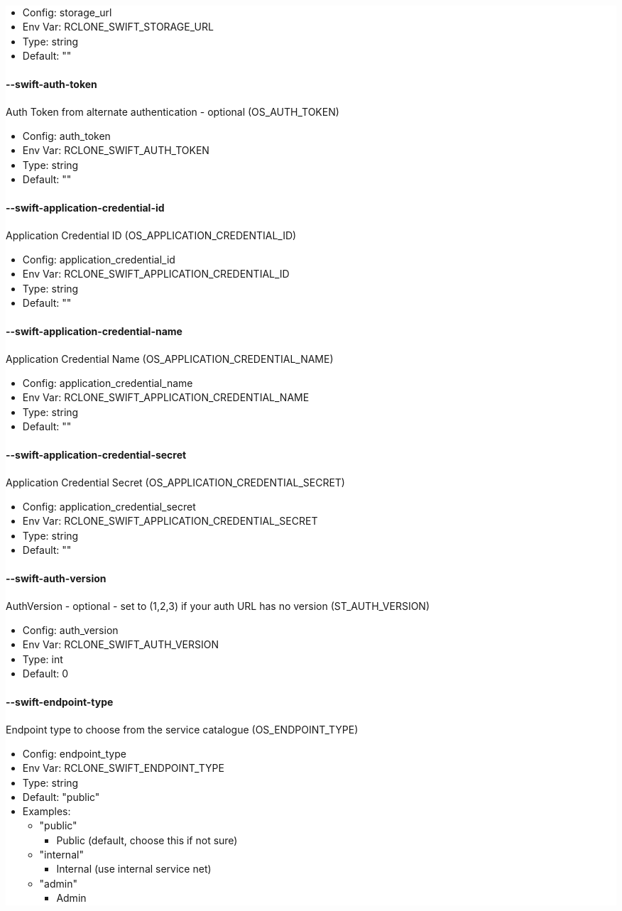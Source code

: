 - Config:      storage_url
- Env Var:     RCLONE_SWIFT_STORAGE_URL
- Type:        string
- Default:     ""

#### --swift-auth-token

Auth Token from alternate authentication - optional (OS_AUTH_TOKEN)

- Config:      auth_token
- Env Var:     RCLONE_SWIFT_AUTH_TOKEN
- Type:        string
- Default:     ""

#### --swift-application-credential-id

Application Credential ID (OS_APPLICATION_CREDENTIAL_ID)

- Config:      application_credential_id
- Env Var:     RCLONE_SWIFT_APPLICATION_CREDENTIAL_ID
- Type:        string
- Default:     ""

#### --swift-application-credential-name

Application Credential Name (OS_APPLICATION_CREDENTIAL_NAME)

- Config:      application_credential_name
- Env Var:     RCLONE_SWIFT_APPLICATION_CREDENTIAL_NAME
- Type:        string
- Default:     ""

#### --swift-application-credential-secret

Application Credential Secret (OS_APPLICATION_CREDENTIAL_SECRET)

- Config:      application_credential_secret
- Env Var:     RCLONE_SWIFT_APPLICATION_CREDENTIAL_SECRET
- Type:        string
- Default:     ""

#### --swift-auth-version

AuthVersion - optional - set to (1,2,3) if your auth URL has no version (ST_AUTH_VERSION)

- Config:      auth_version
- Env Var:     RCLONE_SWIFT_AUTH_VERSION
- Type:        int
- Default:     0

#### --swift-endpoint-type

Endpoint type to choose from the service catalogue (OS_ENDPOINT_TYPE)

- Config:      endpoint_type
- Env Var:     RCLONE_SWIFT_ENDPOINT_TYPE
- Type:        string
- Default:     "public"
- Examples:
    - "public"
        - Public (default, choose this if not sure)
    - "internal"
        - Internal (use internal service net)
    - "admin"
        - Admin
